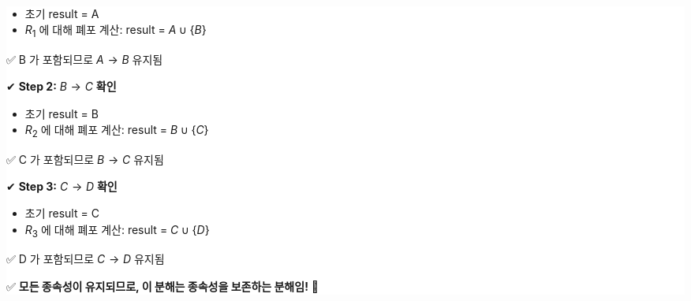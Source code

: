 - 초기 result = A
- $R_1$ 에 대해 폐포 계산: result = $A \cup \{B\}$

✅ B 가 포함되므로 $A \rightarrow B$ 유지됨

✔ **Step 2:** $B \rightarrow C$ **확인**

- 초기 result = B
- $R_2$ 에 대해 폐포 계산: result = $B \cup \{C\}$

✅ C 가 포함되므로 $B \rightarrow C$  유지됨

✔ **Step 3:** $C \rightarrow D$  **확인**

- 초기 result = C
- $R_3$ 에 대해 폐포 계산: result = $C \cup \{D\}$

✅ D 가 포함되므로 $C \rightarrow D$ 유지됨

✅ **모든 종속성이 유지되므로, 이 분해는 종속성을 보존하는 분해임!** 🎉